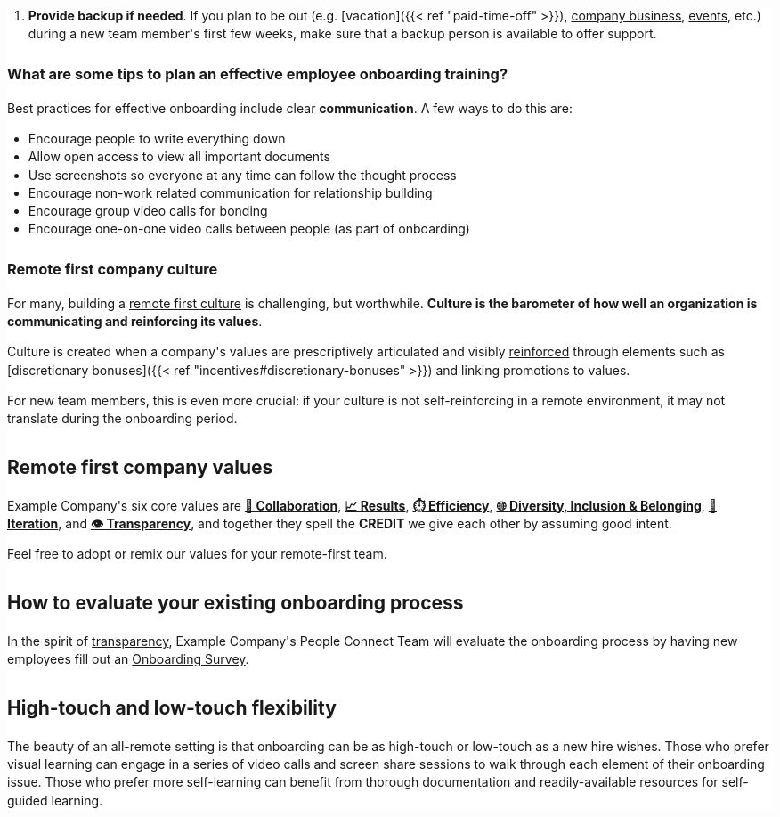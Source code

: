 1. **Provide backup if needed**. If you plan to be out (e.g. [vacation]({{< ref "paid-time-off" >}}), [company business](/handbook/travel), [events](https://about.example_company.com/events), etc.) during a new team member's first few weeks, make sure that a backup person is available to offer support.

### What are some tips to plan an effective employee onboarding training?

Best practices for effective onboarding include clear **communication**. A few ways to do this are:

- Encourage people to write everything down
- Allow open access to view all important documents
- Use screenshots so everyone at any time can follow the thought process
- Encourage non-work related communication for relationship building
- Encourage group video calls for bonding
- Encourage one-on-one video calls between people (as part of onboarding)

### Remote first company culture

For many, building a [remote first culture](how-to-work-remote-first/) is challenging, but worthwhile. **Culture is the barometer of how well an organization is communicating and reinforcing its values**.

Culture is created when a company's values are prescriptively articulated and visibly [reinforced](values#how-do-we-reinforce-our-values) through elements such as [discretionary bonuses]({{< ref "incentives#discretionary-bonuses" >}}) and linking promotions to values.

For new team members, this is even more crucial: if your culture is not self-reinforcing in a remote environment, it may not translate during the onboarding period.

## Remote first company values

Example Company's six core values are
[**🤝 Collaboration**](/handbook/values/#collaboration),
[**📈 Results**](/handbook/values/#results),
[**⏱️ Efficiency**](/handbook/values/#efficiency),
[**🌐 Diversity, Inclusion & Belonging**](/handbook/values/#diversity-inclusion),
[**👣 Iteration**](/handbook/values/#iteration), and
[**👁️ Transparency**](/handbook/values/#transparency),
and together they spell the **CREDIT** we give each other by assuming good intent.

Feel free to adopt or remix our values for your remote-first team.

## How to evaluate your existing onboarding process

In the spirit of [transparency](/handbook/values/#transparency), Example Company's People Connect Team will evaluate the onboarding process by having new employees fill out an [Onboarding Survey](https://docs.google.com/forms/d/1sigbOqWKuEtGyLROghvivgWErRnfbUI1_-57XhAwu_8/edit).

## High-touch and low-touch flexibility

The beauty of an all-remote setting is that onboarding can be as high-touch or low-touch as a new hire wishes. Those who prefer visual learning can engage in a series of video calls and screen share sessions to walk through each element of their onboarding issue. Those who prefer more self-learning can benefit from thorough documentation and readily-available resources for self-guided learning.
